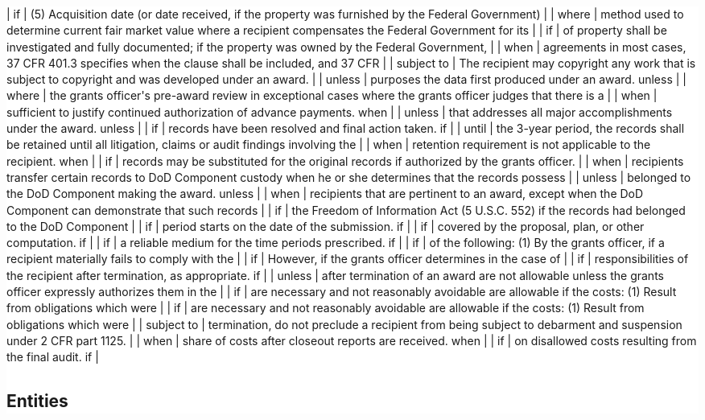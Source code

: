 | if            | (5) Acquisition date (or date received,  if the property was furnished by the Federal Government)                                   |
| where         | method used to determine current fair market value where a recipient compensates the Federal Government for its                     |
| if            | of property shall be investigated and fully documented; if the property was owned by the Federal Government,                        |
| when          | agreements in most cases, 37 CFR 401.3 specifies when the clause shall be included, and 37 CFR                                      |
| subject to    | The recipient may copyright any work that is subject to  copyright and was developed under an award.                                |
| unless        | purposes the data first produced under an award. unless                                                                             |
| where         | the grants officer's pre-award review in exceptional cases where the grants officer judges that there is a                          |
| when          | sufficient to justify continued authorization of advance payments. when                                                             |
| unless        | that addresses all major accomplishments under the award. unless                                                                    |
| if            | records have been resolved and final action taken. if                                                                               |
| until         | the 3-year period, the records shall be retained until all litigation, claims or audit findings involving the                       |
| when          | retention requirement is not applicable to the recipient. when                                                                      |
| if            | records may be substituted for the original records if  authorized by the grants officer.                                           |
| when          | recipients transfer certain records to DoD Component custody when he or she determines that the records possess                     |
| unless        | belonged to the DoD Component making the award. unless                                                                              |
| when          | recipients that are pertinent to an award, except when the DoD Component can demonstrate that such records                          |
| if            | the Freedom of Information Act (5 U.S.C. 552) if the records had belonged to the DoD Component                                      |
| if            | period starts on the date of the submission. if                                                                                     |
| if            | covered by the proposal, plan, or other computation. if                                                                             |
| if            | a reliable medium for the time periods prescribed. if                                                                               |
| if            | of the following: (1) By the grants officer, if a recipient materially fails to comply with the                                     |
| if            | However,  if the grants officer determines in the case of                                                                           |
| if            | responsibilities of the recipient after termination, as appropriate. if                                                             |
| unless        | after termination of an award are not allowable unless the grants officer expressly authorizes them in the                          |
| if            | are necessary and not reasonably avoidable are allowable if the costs: (1) Result from obligations which were                       |
| if            | are necessary and not reasonably avoidable are allowable if the costs: (1) Result from obligations which were                       |
| subject to    | termination, do not preclude a recipient from being subject to  debarment and suspension under 2 CFR part 1125.                     |
| when          | share of costs after closeout reports are received. when                                                                            |
| if            | on disallowed costs resulting from the final audit. if                                                                              |


## Entities
